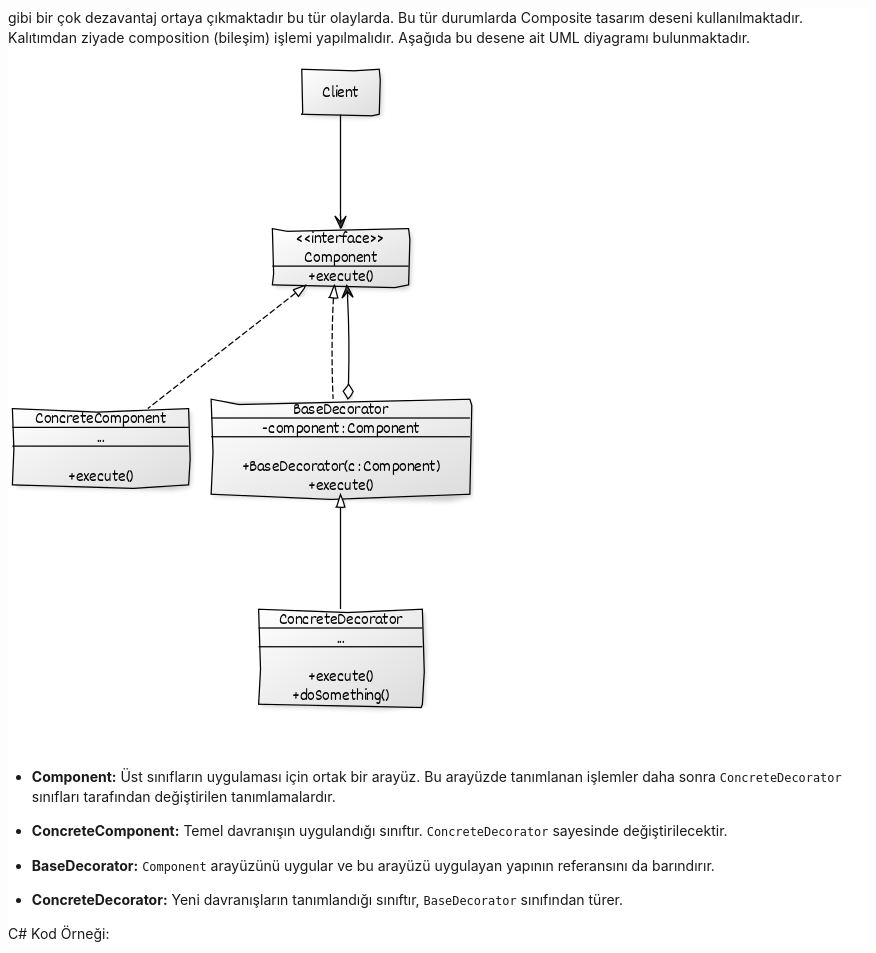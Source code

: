 gibi bir çok dezavantaj ortaya çıkmaktadır bu tür olaylarda. Bu tür durumlarda Composite tasarım deseni kullanılmaktadır. Kalıtımdan ziyade composition (bileşim) işlemi yapılmalıdır. Aşağıda bu desene ait UML diyagramı bulunmaktadır.

![decorator-uml](./images/decorator-uml.png)

- **Component:** Üst sınıfların uygulaması için ortak bir arayüz. Bu arayüzde tanımlanan işlemler daha sonra `ConcreteDecorator` sınıfları tarafından değiştirilen tanımlamalardır.

- **ConcreteComponent:** Temel davranışın uygulandığı sınıftır. `ConcreteDecorator` sayesinde değiştirilecektir.

- **BaseDecorator:** `Component` arayüzünü uygular ve bu arayüzü uygulayan yapının referansını da barındırır.

- **ConcreteDecorator:** Yeni davranışların tanımlandığı sınıftır, `BaseDecorator` sınıfından türer.

C# Kod Örneği:
